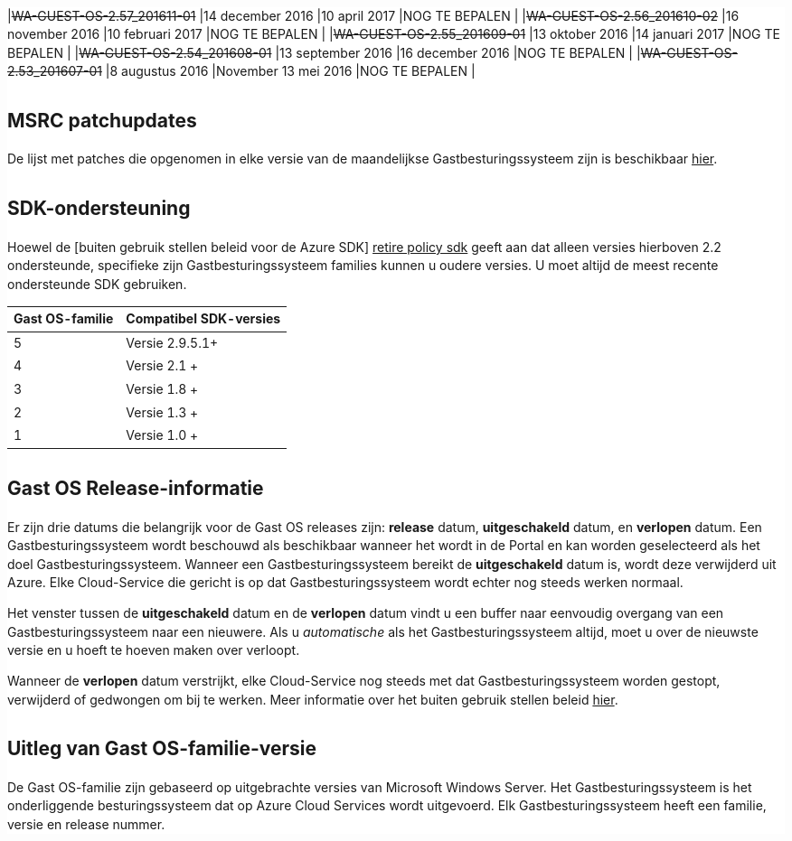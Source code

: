 |~~WA-GUEST-OS-2.57_201611-01~~ |14 december 2016 |10 april 2017 |NOG TE BEPALEN |
|~~WA-GUEST-OS-2.56_201610-02~~ |16 november 2016 |10 februari 2017 |NOG TE BEPALEN |
|~~WA-GUEST-OS-2.55_201609-01~~ |13 oktober 2016 |14 januari 2017 |NOG TE BEPALEN |
|~~WA-GUEST-OS-2.54_201608-01~~ |13 september 2016 |16 december 2016 |NOG TE BEPALEN |
|~~WA-GUEST-OS-2.53_201607-01~~ |8 augustus 2016 |November 13 mei 2016 |NOG TE BEPALEN |



## <a name="msrc-patch-updates"></a>MSRC patchupdates
De lijst met patches die opgenomen in elke versie van de maandelijkse Gastbesturingssysteem zijn is beschikbaar [hier][patches].

## <a name="sdk-support"></a>SDK-ondersteuning
Hoewel de [buiten gebruik stellen beleid voor de Azure SDK] [ retire policy sdk] geeft aan dat alleen versies hierboven 2.2 ondersteunde, specifieke zijn Gastbesturingssysteem families kunnen u oudere versies. U moet altijd de meest recente ondersteunde SDK gebruiken.

| Gast OS-familie | Compatibel SDK-versies |
| --- | --- |
| 5 |Versie 2.9.5.1+ |
| 4 |Versie 2.1 + |
| 3 |Versie 1.8 + |
| 2 |Versie 1.3 + |
| 1 |Versie 1.0 + |

## <a name="guest-os-release-information"></a>Gast OS Release-informatie
Er zijn drie datums die belangrijk voor de Gast OS releases zijn: **release** datum, **uitgeschakeld** datum, en **verlopen** datum. Een Gastbesturingssysteem wordt beschouwd als beschikbaar wanneer het wordt in de Portal en kan worden geselecteerd als het doel Gastbesturingssysteem. Wanneer een Gastbesturingssysteem bereikt de **uitgeschakeld** datum is, wordt deze verwijderd uit Azure. Elke Cloud-Service die gericht is op dat Gastbesturingssysteem wordt echter nog steeds werken normaal.

Het venster tussen de **uitgeschakeld** datum en de **verlopen** datum vindt u een buffer naar eenvoudig overgang van een Gastbesturingssysteem naar een nieuwere. Als u *automatische* als het Gastbesturingssysteem altijd, moet u over de nieuwste versie en u hoeft te hoeven maken over verloopt.

Wanneer de **verlopen** datum verstrijkt, elke Cloud-Service nog steeds met dat Gastbesturingssysteem worden gestopt, verwijderd of gedwongen om bij te werken. Meer informatie over het buiten gebruik stellen beleid [hier][retirepolicy].

## <a name="guest-os-family-version-explanation"></a>Uitleg van Gast OS-familie-versie
De Gast OS-familie zijn gebaseerd op uitgebrachte versies van Microsoft Windows Server. Het Gastbesturingssysteem is het onderliggende besturingssysteem dat op Azure Cloud Services wordt uitgevoerd. Elk Gastbesturingssysteem heeft een familie, versie en release nummer.


[Gast OS Update RSS-Feed]: https://raw.githubusercontent.com/MicrosoftDocs/azure-cloud-services-files/master/GuestOS/GuestOSFeed.xml
[Install .NET on a Cloud Service Role]: https://azure.microsoft.com/en-us/documentation/articles/cloud-services-dotnet-install-dotnet/?WT.mc_id=azurebg_email_Trans_963_RevisedNET_Update
[Azure Guest OS Update Settings]: cloud-services-how-to-configure.md
[ssl3 announcement]: http://azure.microsoft.com/blog/2014/12/09/azure-security-ssl-3-0-update/
[Microsoft Security Advisory 3009008]: https://technet.microsoft.com/library/security/3009008.aspx
[ssl3-fixit]: http://go.microsoft.com/?linkid=9863266
[MS14-066]: https://technet.microsoft.com/library/security/ms14-066.aspx
[MS14-046]: https://technet.microsoft.com/library/security/ms14-046.aspx
[retire policy sdk]: https://msdn.microsoft.com/library/dn479282.aspx
[server and gos]: https://msdn.microsoft.com/library/dn775043.aspx
[azuresupport]: http://azure.microsoft.com/support/options/
[net install pkg]: http://www.microsoft.com/download/details.aspx?id=42643
[msrc]: http://www.microsoft.com/security/msrc/default.aspx
[update guest os portal]: https://msdn.microsoft.com/library/gg433101.aspx
[update guest os svc]: https://msdn.microsoft.com/library/gg456324.aspx
[restarts]: http://blogs.msdn.com/b/kwill/archive/2012/09/19/role-instance-restarts-due-to-os-upgrades.aspx
[patches]: cloud-services-guestos-msrc-releases.md
[retirepolicy]: cloud-services-guestos-retirement-policy.md
[fam1retire]: cloud-services-guestos-family1-retirement.md
[los]: https://technet.microsoft.com/en-us/library/security/ms17-010.aspx